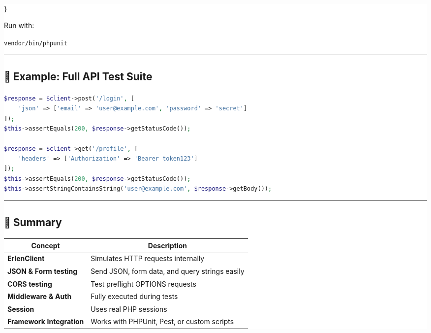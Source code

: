 ```php
}
```

Run with:

```bash
vendor/bin/phpunit
```

---

## 🧩 Example: Full API Test Suite

```php
$response = $client->post('/login', [
    'json' => ['email' => 'user@example.com', 'password' => 'secret']
]);
$this->assertEquals(200, $response->getStatusCode());

$response = $client->get('/profile', [
    'headers' => ['Authorization' => 'Bearer token123']
]);
$this->assertEquals(200, $response->getStatusCode());
$this->assertStringContainsString('user@example.com', $response->getBody());
```

---

## 🚀 Summary

| Concept                   | Description                                    |
| ------------------------- | ---------------------------------------------- |
| **ErlenClient**           | Simulates HTTP requests internally             |
| **JSON & Form testing**   | Send JSON, form data, and query strings easily |
| **CORS testing**          | Test preflight OPTIONS requests                |
| **Middleware & Auth**     | Fully executed during tests                    |
| **Session**               | Uses real PHP sessions                         |
| **Framework Integration** | Works with PHPUnit, Pest, or custom scripts    |
